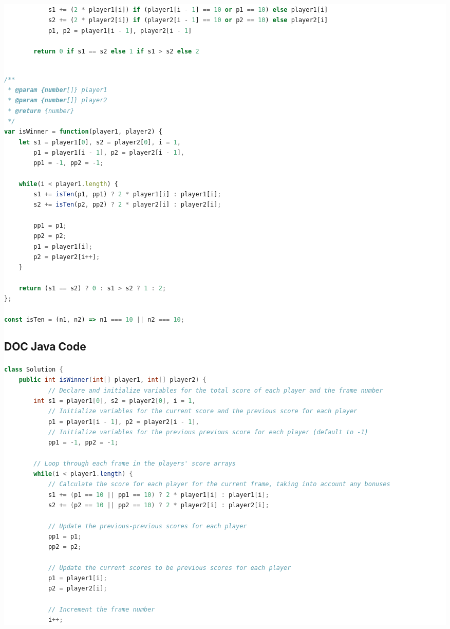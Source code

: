 ``` python []
            s1 += (2 * player1[i]) if (player1[i - 1] == 10 or p1 == 10) else player1[i]
            s2 += (2 * player2[i]) if (player2[i - 1] == 10 or p2 == 10) else player2[i]
            p1, p2 = player1[i - 1], player2[i - 1]

        return 0 if s1 == s2 else 1 if s1 > s2 else 2
    
```
``` javascript []
/**
 * @param {number[]} player1
 * @param {number[]} player2
 * @return {number}
 */
var isWinner = function(player1, player2) {
    let s1 = player1[0], s2 = player2[0], i = 1,
        p1 = player1[i - 1], p2 = player2[i - 1],
        pp1 = -1, pp2 = -1;
    
    while(i < player1.length) {
        s1 += isTen(p1, pp1) ? 2 * player1[i] : player1[i];
        s2 += isTen(p2, pp2) ? 2 * player2[i] : player2[i];

        pp1 = p1;
        pp2 = p2;
        p1 = player1[i];
        p2 = player2[i++];
    }

    return (s1 == s2) ? 0 : s1 > s2 ? 1 : 2;
};

const isTen = (n1, n2) => n1 === 10 || n2 === 10;
```
## DOC Java Code
```java []
class Solution {
    public int isWinner(int[] player1, int[] player2) {
            // Declare and initialize variables for the total score of each player and the frame number
        int s1 = player1[0], s2 = player2[0], i = 1,
            // Initialize variables for the current score and the previous score for each player
            p1 = player1[i - 1], p2 = player2[i - 1],
            // Initialize variables for the previous previous score for each player (default to -1)
            pp1 = -1, pp2 = -1;

        // Loop through each frame in the players' score arrays
        while(i < player1.length) {
            // Calculate the score for each player for the current frame, taking into account any bonuses
            s1 += (p1 == 10 || pp1 == 10) ? 2 * player1[i] : player1[i];
            s2 += (p2 == 10 || pp2 == 10) ? 2 * player2[i] : player2[i];

            // Update the previous-previous scores for each player
            pp1 = p1;
            pp2 = p2;
            
            // Update the current scores to be previous scores for each player
            p1 = player1[i];
            p2 = player2[i];

            // Increment the frame number
            i++;
```